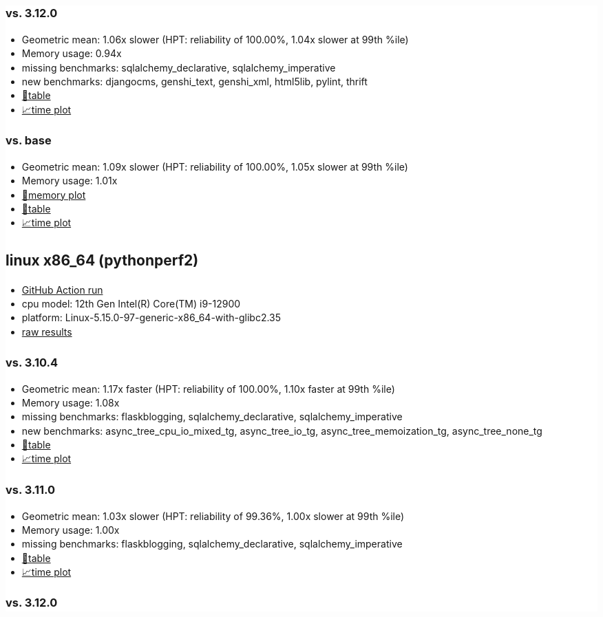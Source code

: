 ### vs. 3.12.0

- Geometric mean: 1.06x slower (HPT: reliability of 100.00%, 1.04x slower at 99th %ile)
- Memory usage: 0.94x
- missing benchmarks: sqlalchemy_declarative, sqlalchemy_imperative
- new benchmarks: djangocms, genshi_text, genshi_xml, html5lib, pylint, thrift
- [📄table](bm-20240316-linux-x86_64-python-5e0a070dfe33530756fa-3.13.0a5%2B-5e0a070-vs-3.12.0.md)
- [📈time plot](bm-20240316-linux-x86_64-python-5e0a070dfe33530756fa-3.13.0a5%2B-5e0a070-vs-3.12.0.png)

### vs. base

- Geometric mean: 1.09x slower (HPT: reliability of 100.00%, 1.05x slower at 99th %ile)
- Memory usage: 1.01x
- [🧠memory plot](bm-20240316-linux-x86_64-python-5e0a070dfe33530756fa-3.13.0a5%2B-5e0a070-vs-base-mem.png)
- [📄table](bm-20240316-linux-x86_64-python-5e0a070dfe33530756fa-3.13.0a5%2B-5e0a070-vs-base.md)
- [📈time plot](bm-20240316-linux-x86_64-python-5e0a070dfe33530756fa-3.13.0a5%2B-5e0a070-vs-base.png)

## linux x86_64 (pythonperf2)

- [GitHub Action run](https://github.com/faster-cpython/benchmarking/actions/runs/8311374974)
- cpu model: 12th Gen Intel(R) Core(TM) i9-12900
- platform: Linux-5.15.0-97-generic-x86_64-with-glibc2.35
- [raw results](bm-20240316-pythonperf2-x86_64-python-5e0a070dfe33530756fa-3.13.0a5%2B-5e0a070.json)

### vs. 3.10.4

- Geometric mean: 1.17x faster (HPT: reliability of 100.00%, 1.10x faster at 99th %ile)
- Memory usage: 1.08x
- missing benchmarks: flaskblogging, sqlalchemy_declarative, sqlalchemy_imperative
- new benchmarks: async_tree_cpu_io_mixed_tg, async_tree_io_tg, async_tree_memoization_tg, async_tree_none_tg
- [📄table](bm-20240316-pythonperf2-x86_64-python-5e0a070dfe33530756fa-3.13.0a5%2B-5e0a070-vs-3.10.4.md)
- [📈time plot](bm-20240316-pythonperf2-x86_64-python-5e0a070dfe33530756fa-3.13.0a5%2B-5e0a070-vs-3.10.4.png)

### vs. 3.11.0

- Geometric mean: 1.03x slower (HPT: reliability of 99.36%, 1.00x slower at 99th %ile)
- Memory usage: 1.00x
- missing benchmarks: flaskblogging, sqlalchemy_declarative, sqlalchemy_imperative
- [📄table](bm-20240316-pythonperf2-x86_64-python-5e0a070dfe33530756fa-3.13.0a5%2B-5e0a070-vs-3.11.0.md)
- [📈time plot](bm-20240316-pythonperf2-x86_64-python-5e0a070dfe33530756fa-3.13.0a5%2B-5e0a070-vs-3.11.0.png)

### vs. 3.12.0
